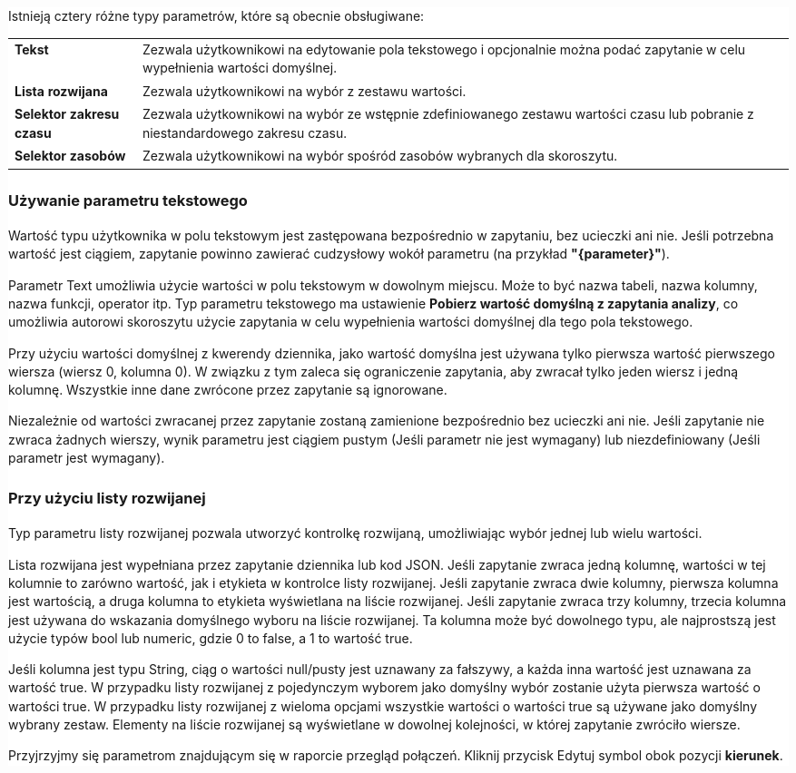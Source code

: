 Istnieją cztery różne typy parametrów, które są obecnie obsługiwane:

|                  |      |
| ---------------- |:-----|
| **Tekst**    | Zezwala użytkownikowi na edytowanie pola tekstowego i opcjonalnie można podać zapytanie w celu wypełnienia wartości domyślnej. |
| **Lista rozwijana** | Zezwala użytkownikowi na wybór z zestawu wartości. |
| **Selektor zakresu czasu**| Zezwala użytkownikowi na wybór ze wstępnie zdefiniowanego zestawu wartości czasu lub pobranie z niestandardowego zakresu czasu.|
| **Selektor zasobów** | Zezwala użytkownikowi na wybór spośród zasobów wybranych dla skoroszytu.|

### <a name="using-a-text-parameter"></a>Używanie parametru tekstowego

Wartość typu użytkownika w polu tekstowym jest zastępowana bezpośrednio w zapytaniu, bez ucieczki ani nie. Jeśli potrzebna wartość jest ciągiem, zapytanie powinno zawierać cudzysłowy wokół parametru (na przykład **"{parameter}"**).

Parametr Text umożliwia użycie wartości w polu tekstowym w dowolnym miejscu. Może to być nazwa tabeli, nazwa kolumny, nazwa funkcji, operator itp.  Typ parametru tekstowego ma ustawienie **Pobierz wartość domyślną z zapytania analizy**, co umożliwia autorowi skoroszytu użycie zapytania w celu wypełnienia wartości domyślnej dla tego pola tekstowego.

Przy użyciu wartości domyślnej z kwerendy dziennika, jako wartość domyślna jest używana tylko pierwsza wartość pierwszego wiersza (wiersz 0, kolumna 0). W związku z tym zaleca się ograniczenie zapytania, aby zwracał tylko jeden wiersz i jedną kolumnę. Wszystkie inne dane zwrócone przez zapytanie są ignorowane. 

Niezależnie od wartości zwracanej przez zapytanie zostaną zamienione bezpośrednio bez ucieczki ani nie. Jeśli zapytanie nie zwraca żadnych wierszy, wynik parametru jest ciągiem pustym (Jeśli parametr nie jest wymagany) lub niezdefiniowany (Jeśli parametr jest wymagany).

### <a name="using-a-drop-down"></a>Przy użyciu listy rozwijanej

Typ parametru listy rozwijanej pozwala utworzyć kontrolkę rozwijaną, umożliwiając wybór jednej lub wielu wartości.

Lista rozwijana jest wypełniana przez zapytanie dziennika lub kod JSON. Jeśli zapytanie zwraca jedną kolumnę, wartości w tej kolumnie to zarówno wartość, jak i etykieta w kontrolce listy rozwijanej. Jeśli zapytanie zwraca dwie kolumny, pierwsza kolumna jest wartością, a druga kolumna to etykieta wyświetlana na liście rozwijanej. Jeśli zapytanie zwraca trzy kolumny, trzecia kolumna jest używana do wskazania domyślnego wyboru na liście rozwijanej. Ta kolumna może być dowolnego typu, ale najprostszą jest użycie typów bool lub numeric, gdzie 0 to false, a 1 to wartość true.

Jeśli kolumna jest typu String, ciąg o wartości null/pusty jest uznawany za fałszywy, a każda inna wartość jest uznawana za wartość true. W przypadku listy rozwijanej z pojedynczym wyborem jako domyślny wybór zostanie użyta pierwsza wartość o wartości true.  W przypadku listy rozwijanej z wieloma opcjami wszystkie wartości o wartości true są używane jako domyślny wybrany zestaw. Elementy na liście rozwijanej są wyświetlane w dowolnej kolejności, w której zapytanie zwróciło wiersze. 

Przyjrzyjmy się parametrom znajdującym się w raporcie przegląd połączeń. Kliknij przycisk Edytuj symbol obok pozycji **kierunek**.
